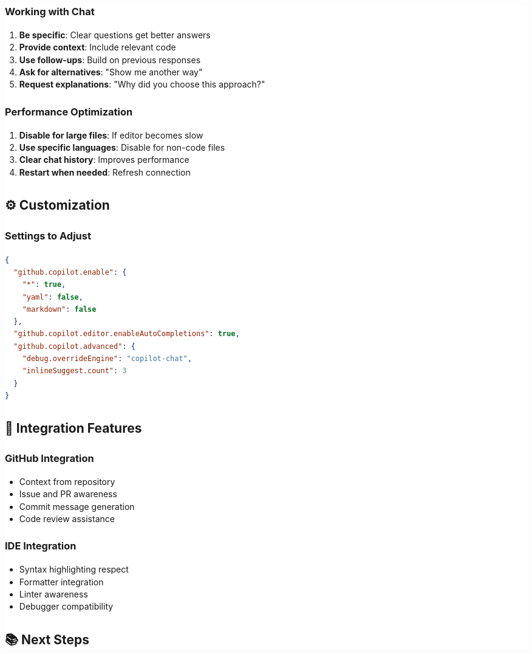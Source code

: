 ### Working with Chat

1. **Be specific**: Clear questions get better answers
2. **Provide context**: Include relevant code
3. **Use follow-ups**: Build on previous responses
4. **Ask for alternatives**: "Show me another way"
5. **Request explanations**: "Why did you choose this approach?"

### Performance Optimization

1. **Disable for large files**: If editor becomes slow
2. **Use specific languages**: Disable for non-code files
3. **Clear chat history**: Improves performance
4. **Restart when needed**: Refresh connection

## ⚙️ Customization

### Settings to Adjust

```json
{
  "github.copilot.enable": {
    "*": true,
    "yaml": false,
    "markdown": false
  },
  "github.copilot.editor.enableAutoCompletions": true,
  "github.copilot.advanced": {
    "debug.overrideEngine": "copilot-chat",
    "inlineSuggest.count": 3
  }
}
```

## 🔗 Integration Features

### GitHub Integration

- Context from repository
- Issue and PR awareness
- Commit message generation
- Code review assistance

### IDE Integration

- Syntax highlighting respect
- Formatter integration
- Linter awareness
- Debugger compatibility

## 📚 Next Steps
